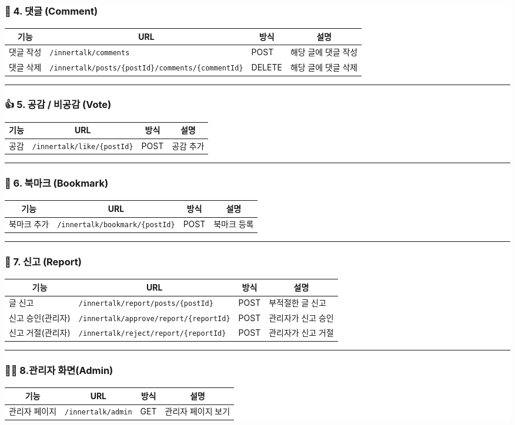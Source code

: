 ### 💬 4. 댓글 (Comment)

| 기능 | URL | 방식 | 설명 |
| --- | --- | --- | --- |
| 댓글 작성 | `/innertalk/comments` | POST | 해당 글에 댓글 작성 |
| 댓글 삭제 | `/innertalk/posts/{postId}/comments/{commentId}` | DELETE | 해당 글에 댓글 삭제 |

---

### 👍 5. 공감 / 비공감 (Vote)

| 기능 | URL | 방식 | 설명 |
| --- | --- | --- | --- |
| 공감 | `/innertalk/like/{postId}` | POST | 공감 추가 |

---

### 📌 6. 북마크 (Bookmark)

| 기능 | URL | 방식 | 설명 |
| --- | --- | --- | --- |
| 북마크 추가 | `/innertalk/bookmark/{postId}` | POST | 북마크 등록 |

---

### 🚨 7. 신고 (Report)

| 기능 | URL | 방식 | 설명 |
| --- | --- | --- | --- |
| 글 신고 | `/innertalk/report/posts/{postId}` | POST | 부적절한 글 신고 |
| 신고 승인(관리자) | `/innertalk/approve/report/{reportId}` | POST | 관리자가 신고 승인 |
| 신고 거절(관리자) | `/innertalk/reject/report/{reportId}` | POST | 관리자가 신고 거절 |

---

### 👦🏻 8.관리자 화면(Admin)

| 기능 | URL | 방식 | 설명 |
| --- | --- | --- | --- |
| 관리자 페이지 | `/innertalk/admin` | GET | 관리자 페이지 보기 |
